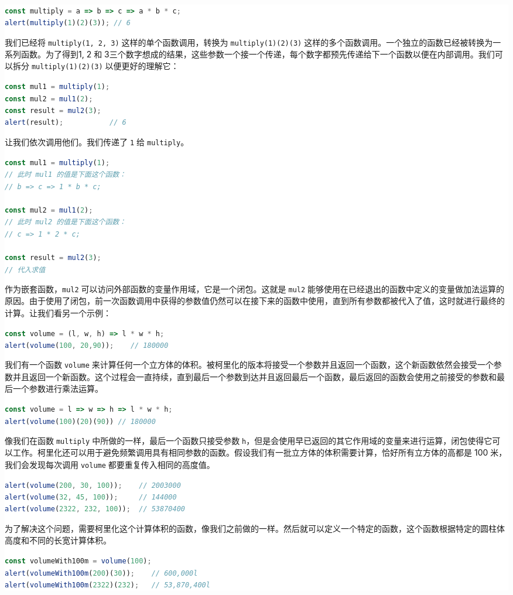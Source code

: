 ```javascript
const multiply = a => b => c => a * b * c;
alert(multiply(1)(2)(3)); // 6
```

我们已经将 `multiply(1, 2, 3)` 这样的单个函数调用，转换为 `multiply(1)(2)(3)` 这样的多个函数调用。一个独立的函数已经被转换为一系列函数。为了得到1, 2 和 3三个数字想成的结果，这些参数一个接一个传递，每个数字都预先传递给下一个函数以便在内部调用。我们可以拆分 `multiply(1)(2)(3)` 以便更好的理解它：

```javascript
const mul1 = multiply(1);
const mul2 = mul1(2);
const result = mul2(3);
alert(result);           // 6
```

让我们依次调用他们。我们传递了 `1` 给 `multiply`。

```javascript
const mul1 = multiply(1);
// 此时 mul1 的值是下面这个函数：
// b => c => 1 * b * c;

const mul2 = mul1(2);
// 此时 mul2 的值是下面这个函数：
// c => 1 * 2 * c;

const result = mul2(3);
// 代入求值
```

作为嵌套函数，`mul2` 可以访问外部函数的变量作用域，它是一个闭包。这就是 `mul2` 能够使用在已经退出的函数中定义的变量做加法运算的原因。由于使用了闭包，前一次函数调用中获得的参数值仍然可以在接下来的函数中使用，直到所有参数都被代入了值，这时就进行最终的计算。让我们看另一个示例：

```javascript
const volume = (l, w, h) => l * w * h;
alert(volume(100, 20,90));    // 180000
```

我们有一个函数 `volume` 来计算任何一个立方体的体积。被柯里化的版本将接受一个参数并且返回一个函数，这个新函数依然会接受一个参数并且返回一个新函数。这个过程会一直持续，直到最后一个参数到达并且返回最后一个函数，最后返回的函数会使用之前接受的参数和最后一个参数进行乘法运算。

```javascript
const volume = l => w => h => l * w * h;
alert(volume(100)(20)(90)) // 180000
```

像我们在函数 `multiply` 中所做的一样，最后一个函数只接受参数 `h`，但是会使用早已返回的其它作用域的变量来进行运算，闭包使得它可以工作。柯里化还可以用于避免频繁调用具有相同参数的函数。假设我们有一批立方体的体积需要计算，恰好所有立方体的高都是 100 米，我们会发现每次调用 `volume` 都要重复传入相同的高度值。

```javascript
alert(volume(200, 30, 100));    // 2003000
alert(volume(32, 45, 100));     // 144000
alert(volume(2322, 232, 100));  // 53870400
```

为了解决这个问题，需要柯里化这个计算体积的函数，像我们之前做的一样。然后就可以定义一个特定的函数，这个函数根据特定的圆柱体高度和不同的长宽计算体积。

```javascript
const volumeWith100m = volume(100);
alert(volumeWith100m(200)(30));    // 600,000l
alert(volumeWith100m(2322)(232);   // 53,870,400l
```

